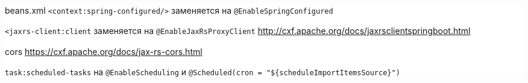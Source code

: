 
beans.xml
`<context:spring-configured/>` заменяется на `@EnableSpringConfigured`


`<jaxrs-client:client` заменяется на `@EnableJaxRsProxyClient`
http://cxf.apache.org/docs/jaxrsclientspringboot.html



cors
https://cxf.apache.org/docs/jax-rs-cors.html

`task:scheduled-tasks` на `@EnableScheduling` и `@Scheduled(cron = "${scheduleImportItemsSource}")`

